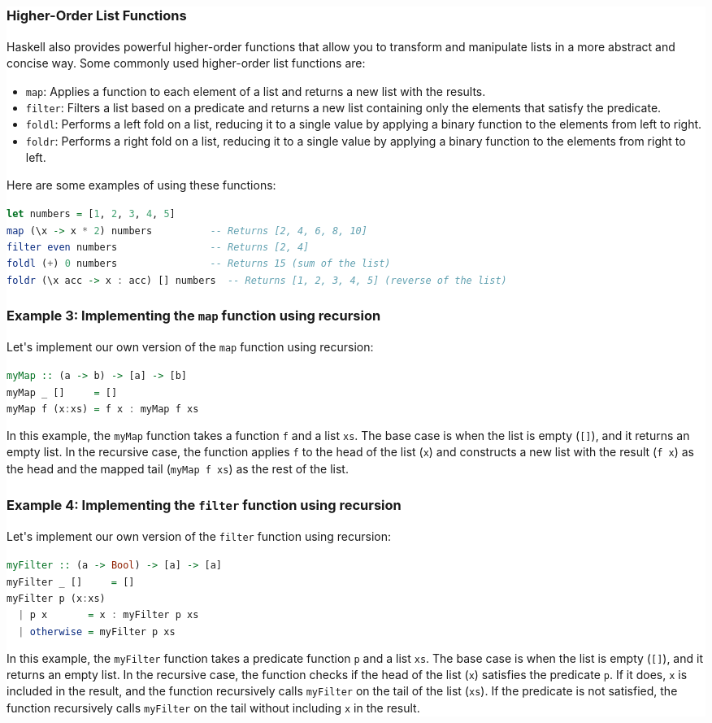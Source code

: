 ### Higher-Order List Functions

Haskell also provides powerful higher-order functions that allow you to transform and manipulate lists in a more abstract and concise way. Some commonly used higher-order list functions are:

- `map`: Applies a function to each element of a list and returns a new list with the results.
- `filter`: Filters a list based on a predicate and returns a new list containing only the elements that satisfy the predicate.
- `foldl`: Performs a left fold on a list, reducing it to a single value by applying a binary function to the elements from left to right.
- `foldr`: Performs a right fold on a list, reducing it to a single value by applying a binary function to the elements from right to left.

Here are some examples of using these functions:

```haskell
let numbers = [1, 2, 3, 4, 5]
map (\x -> x * 2) numbers          -- Returns [2, 4, 6, 8, 10]
filter even numbers                -- Returns [2, 4]
foldl (+) 0 numbers                -- Returns 15 (sum of the list)
foldr (\x acc -> x : acc) [] numbers  -- Returns [1, 2, 3, 4, 5] (reverse of the list)
```

### Example 3: Implementing the `map` function using recursion

Let's implement our own version of the `map` function using recursion:

```haskell
myMap :: (a -> b) -> [a] -> [b]
myMap _ []     = []
myMap f (x:xs) = f x : myMap f xs
```

In this example, the `myMap` function takes a function `f` and a list `xs`. The base case is when the list is empty (`[]`), and it returns an empty list. In the recursive case, the function applies `f` to the head of the list (`x`) and constructs a new list with the result (`f x`) as the head and the mapped tail (`myMap f xs`) as the rest of the list.

### Example 4: Implementing the `filter` function using recursion

Let's implement our own version of the `filter` function using recursion:

```haskell
myFilter :: (a -> Bool) -> [a] -> [a]
myFilter _ []     = []
myFilter p (x:xs)
  | p x       = x : myFilter p xs
  | otherwise = myFilter p xs
```

In this example, the `myFilter` function takes a predicate function `p` and a list `xs`. The base case is when the list is empty (`[]`), and it returns an empty list. In the recursive case, the function checks if the head of the list (`x`) satisfies the predicate `p`. If it does, `x` is included in the result, and the function recursively calls `myFilter` on the tail of the list (`xs`). If the predicate is not satisfied, the function recursively calls `myFilter` on the tail without including `x` in the result.
